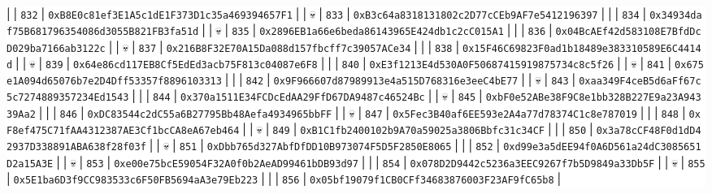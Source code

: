 |  | `832` | `0xB8E0c81ef3E1A5c1dE1F373D1c35a469394657F1` |
| 💀 | `833` | `0xB3c64a8318131802c2D77cCEb9AF7e5412196397` |
|  | `834` | `0x34934daf75B681796354086d3055B821FB3fa51d` |
| 💀 | `835` | `0x2896EB1a66e6beda86143965E424db1c2cC015A1` |
|  | `836` | `0x04BcAEf42d583108E7BfdDcD029ba7166ab3122c` |
| 💀 | `837` | `0x216B8F32E70A15Da088d157fbcff7c39057ACe34` |
|  | `838` | `0x15F46C69823F0ad1b18489e383310589E6C4414d` |
| 💀 | `839` | `0x64e86cd117EB8Cf5EdEd3acb75F813c04087e6F8` |
|  | `840` | `0xE3f1213E4d530A0F50687415919875734c8c5f26` |
| 💀 | `841` | `0x675e1A094d65076b7e2D4Dff53357f8896103313` |
|  | `842` | `0x9F966607d87989913e4a515D768316e3eeC4bE77` |
| 💀 | `843` | `0xaa349F4ceB5d6aFf67c5c7274889357234Ed1543` |
|  | `844` | `0x370a1511E34FCDcEdAA29FfD67DA9487c46524Bc` |
| 💀 | `845` | `0xbF0e52ABe38F9C8e1bb328B227E9a23A94339Aa2` |
|  | `846` | `0xDC83544c2dC55a6B27795Bb48Aefa4934965bbFF` |
| 💀 | `847` | `0x5Fec3B40af6EE593e2A4a77d78374C1c8e787019` |
|  | `848` | `0xF8ef475C71fAA4312387AE3Cf1bcCA8eA67eb464` |
| 💀 | `849` | `0xB1C1fb2400102b9A70a59025a3806Bbfc31c34CF` |
|  | `850` | `0x3a78cCF48F0d1dD42937D338891ABA638f28f03f` |
| 💀 | `851` | `0xDbb765d327AbfDfDD10B973074F5D5F2850E8065` |
|  | `852` | `0xd99e3a5dEE94f0A6D561a24dC3085651D2a15A3E` |
| 💀 | `853` | `0xe00e75bcE59054F32A0f0b2AeAD99461bDB93d97` |
|  | `854` | `0x078D2D9442c5236a3EEC9267f7b5D9849a33Db5F` |
| 💀 | `855` | `0x5E1ba6D3f9CC983533c6F50FB5694aA3e79Eb223` |
|  | `856` | `0x05bf19079f1CB0CFf34683876003F23AF9fC65b8` |
